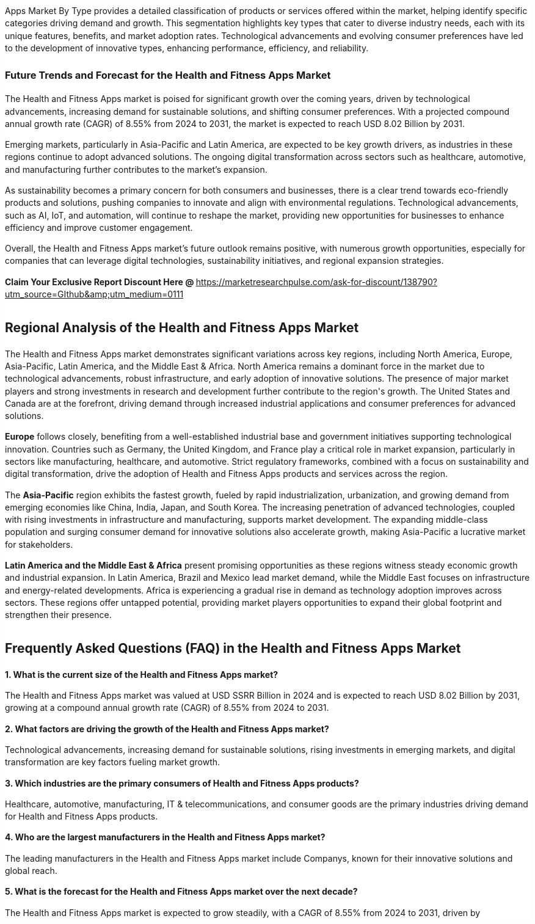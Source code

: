 Apps Market By Type provides a detailed classification of products or services offered within the market, helping identify specific categories driving demand and growth. This segmentation highlights key types that cater to diverse industry needs, each with its unique features, benefits, and market adoption rates. Technological advancements and evolving consumer preferences have led to the development of innovative types, enhancing performance, efficiency, and reliability.</p><h3>Future Trends and Forecast for the Health and Fitness Apps Market</h3><p>The Health and Fitness Apps market is poised for significant growth over the coming years, driven by technological advancements, increasing demand for sustainable solutions, and shifting consumer preferences. With a projected compound annual growth rate (CAGR) of 8.55% from 2024 to 2031, the market is expected to reach USD 8.02 Billion by 2031.</p><p>Emerging markets, particularly in Asia-Pacific and Latin America, are expected to be key growth drivers, as industries in these regions continue to adopt advanced solutions. The ongoing digital transformation across sectors such as healthcare, automotive, and manufacturing further contributes to the market&rsquo;s expansion.</p><p>As sustainability becomes a primary concern for both consumers and businesses, there is a clear trend towards eco-friendly products and solutions, pushing companies to innovate and align with environmental regulations. Technological advancements, such as AI, IoT, and automation, will continue to reshape the market, providing new opportunities for businesses to enhance efficiency and improve customer engagement.</p><p>Overall, the Health and Fitness Apps market&rsquo;s future outlook remains positive, with numerous growth opportunities, especially for companies that can leverage digital technologies, sustainability initiatives, and regional expansion strategies.</p><p><strong>Claim Your Exclusive Report Discount Here @ </strong><a href="https://marketresearchpulse.com/ask-for-discount/138790?utm_source=GIthub&amp;utm_medium=0111">https://marketresearchpulse.com/ask-for-discount/138790?utm_source=GIthub&amp;utm_medium=0111</a></p><h2><strong>Regional Analysis of the Health and Fitness Apps Market</strong></h2><p>The Health and Fitness Apps market demonstrates significant variations across key regions, including North America, Europe, Asia-Pacific, Latin America, and the Middle East &amp; Africa. North America remains a dominant force in the market due to technological advancements, robust infrastructure, and early adoption of innovative solutions. The presence of major market players and strong investments in research and development further contribute to the region's growth. The United States and Canada are at the forefront, driving demand through increased industrial applications and consumer preferences for advanced solutions.</p><p><strong>Europe</strong> follows closely, benefiting from a well-established industrial base and government initiatives supporting technological innovation. Countries such as Germany, the United Kingdom, and France play a critical role in market expansion, particularly in sectors like manufacturing, healthcare, and automotive. Strict regulatory frameworks, combined with a focus on sustainability and digital transformation, drive the adoption of Health and Fitness Apps products and services across the region.</p><p>The <strong>Asia-Pacific</strong> region exhibits the fastest growth, fueled by rapid industrialization, urbanization, and growing demand from emerging economies like China, India, Japan, and South Korea. The increasing penetration of advanced technologies, coupled with rising investments in infrastructure and manufacturing, supports market development. The expanding middle-class population and surging consumer demand for innovative solutions also accelerate growth, making Asia-Pacific a lucrative market for stakeholders.</p><p><strong>Latin America and the Middle East &amp; Africa</strong> present promising opportunities as these regions witness steady economic growth and industrial expansion. In Latin America, Brazil and Mexico lead market demand, while the Middle East focuses on infrastructure and energy-related developments. Africa is experiencing a gradual rise in demand as technology adoption improves across sectors. These regions offer untapped potential, providing market players opportunities to expand their global footprint and strengthen their presence.</p><h2><strong>Frequently Asked Questions (FAQ) in the Health and Fitness Apps Market</strong></h2><p><strong>1. What is the current size of the Health and Fitness Apps market?</strong></p><p>The Health and Fitness Apps market was valued at USD SSRR Billion in 2024 and is expected to reach USD 8.02 Billion by 2031, growing at a compound annual growth rate (CAGR) of 8.55% from 2024 to 2031.</p><p><strong>2. What factors are driving the growth of the Health and Fitness Apps market?</strong></p><p>Technological advancements, increasing demand for sustainable solutions, rising investments in emerging markets, and digital transformation are key factors fueling market growth.</p><p><strong>3. Which industries are the primary consumers of Health and Fitness Apps products?</strong></p><p>Healthcare, automotive, manufacturing, IT &amp; telecommunications, and consumer goods are the primary industries driving demand for Health and Fitness Apps products.</p><p><strong>4. Who are the largest manufacturers in the Health and Fitness Apps market?</strong></p><p>The leading manufacturers in the Health and Fitness Apps market include Companys, known for their innovative solutions and global reach.</p><p><strong>5. What is the forecast for the Health and Fitness Apps market over the next decade?</strong></p><p>The Health and Fitness Apps market is expected to grow steadily, with a CAGR of 8.55% from 2024 to 2031, driven by